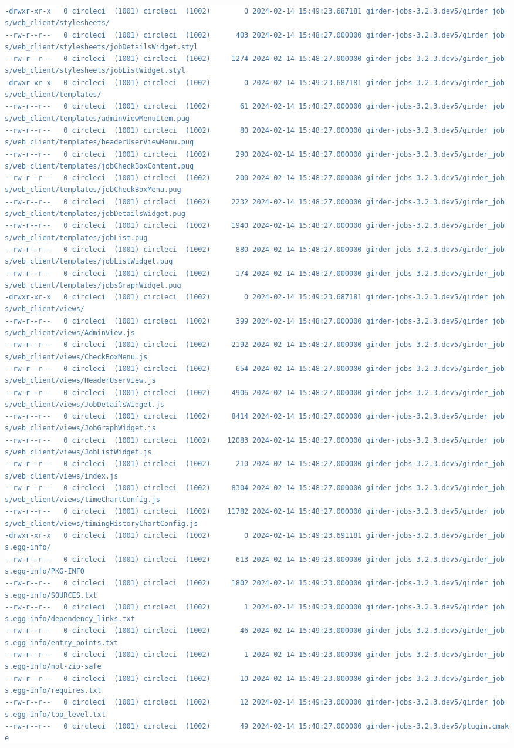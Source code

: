 ```diff
-drwxr-xr-x   0 circleci  (1001) circleci  (1002)        0 2024-02-14 15:49:23.687181 girder-jobs-3.2.3.dev5/girder_jobs/web_client/stylesheets/
--rw-r--r--   0 circleci  (1001) circleci  (1002)      403 2024-02-14 15:48:27.000000 girder-jobs-3.2.3.dev5/girder_jobs/web_client/stylesheets/jobDetailsWidget.styl
--rw-r--r--   0 circleci  (1001) circleci  (1002)     1274 2024-02-14 15:48:27.000000 girder-jobs-3.2.3.dev5/girder_jobs/web_client/stylesheets/jobListWidget.styl
-drwxr-xr-x   0 circleci  (1001) circleci  (1002)        0 2024-02-14 15:49:23.687181 girder-jobs-3.2.3.dev5/girder_jobs/web_client/templates/
--rw-r--r--   0 circleci  (1001) circleci  (1002)       61 2024-02-14 15:48:27.000000 girder-jobs-3.2.3.dev5/girder_jobs/web_client/templates/adminViewMenuItem.pug
--rw-r--r--   0 circleci  (1001) circleci  (1002)       80 2024-02-14 15:48:27.000000 girder-jobs-3.2.3.dev5/girder_jobs/web_client/templates/headerUserViewMenu.pug
--rw-r--r--   0 circleci  (1001) circleci  (1002)      290 2024-02-14 15:48:27.000000 girder-jobs-3.2.3.dev5/girder_jobs/web_client/templates/jobCheckBoxContent.pug
--rw-r--r--   0 circleci  (1001) circleci  (1002)      200 2024-02-14 15:48:27.000000 girder-jobs-3.2.3.dev5/girder_jobs/web_client/templates/jobCheckBoxMenu.pug
--rw-r--r--   0 circleci  (1001) circleci  (1002)     2232 2024-02-14 15:48:27.000000 girder-jobs-3.2.3.dev5/girder_jobs/web_client/templates/jobDetailsWidget.pug
--rw-r--r--   0 circleci  (1001) circleci  (1002)     1940 2024-02-14 15:48:27.000000 girder-jobs-3.2.3.dev5/girder_jobs/web_client/templates/jobList.pug
--rw-r--r--   0 circleci  (1001) circleci  (1002)      880 2024-02-14 15:48:27.000000 girder-jobs-3.2.3.dev5/girder_jobs/web_client/templates/jobListWidget.pug
--rw-r--r--   0 circleci  (1001) circleci  (1002)      174 2024-02-14 15:48:27.000000 girder-jobs-3.2.3.dev5/girder_jobs/web_client/templates/jobsGraphWidget.pug
-drwxr-xr-x   0 circleci  (1001) circleci  (1002)        0 2024-02-14 15:49:23.687181 girder-jobs-3.2.3.dev5/girder_jobs/web_client/views/
--rw-r--r--   0 circleci  (1001) circleci  (1002)      399 2024-02-14 15:48:27.000000 girder-jobs-3.2.3.dev5/girder_jobs/web_client/views/AdminView.js
--rw-r--r--   0 circleci  (1001) circleci  (1002)     2192 2024-02-14 15:48:27.000000 girder-jobs-3.2.3.dev5/girder_jobs/web_client/views/CheckBoxMenu.js
--rw-r--r--   0 circleci  (1001) circleci  (1002)      654 2024-02-14 15:48:27.000000 girder-jobs-3.2.3.dev5/girder_jobs/web_client/views/HeaderUserView.js
--rw-r--r--   0 circleci  (1001) circleci  (1002)     4906 2024-02-14 15:48:27.000000 girder-jobs-3.2.3.dev5/girder_jobs/web_client/views/JobDetailsWidget.js
--rw-r--r--   0 circleci  (1001) circleci  (1002)     8414 2024-02-14 15:48:27.000000 girder-jobs-3.2.3.dev5/girder_jobs/web_client/views/JobGraphWidget.js
--rw-r--r--   0 circleci  (1001) circleci  (1002)    12083 2024-02-14 15:48:27.000000 girder-jobs-3.2.3.dev5/girder_jobs/web_client/views/JobListWidget.js
--rw-r--r--   0 circleci  (1001) circleci  (1002)      210 2024-02-14 15:48:27.000000 girder-jobs-3.2.3.dev5/girder_jobs/web_client/views/index.js
--rw-r--r--   0 circleci  (1001) circleci  (1002)     8304 2024-02-14 15:48:27.000000 girder-jobs-3.2.3.dev5/girder_jobs/web_client/views/timeChartConfig.js
--rw-r--r--   0 circleci  (1001) circleci  (1002)    11782 2024-02-14 15:48:27.000000 girder-jobs-3.2.3.dev5/girder_jobs/web_client/views/timingHistoryChartConfig.js
-drwxr-xr-x   0 circleci  (1001) circleci  (1002)        0 2024-02-14 15:49:23.691181 girder-jobs-3.2.3.dev5/girder_jobs.egg-info/
--rw-r--r--   0 circleci  (1001) circleci  (1002)      613 2024-02-14 15:49:23.000000 girder-jobs-3.2.3.dev5/girder_jobs.egg-info/PKG-INFO
--rw-r--r--   0 circleci  (1001) circleci  (1002)     1802 2024-02-14 15:49:23.000000 girder-jobs-3.2.3.dev5/girder_jobs.egg-info/SOURCES.txt
--rw-r--r--   0 circleci  (1001) circleci  (1002)        1 2024-02-14 15:49:23.000000 girder-jobs-3.2.3.dev5/girder_jobs.egg-info/dependency_links.txt
--rw-r--r--   0 circleci  (1001) circleci  (1002)       46 2024-02-14 15:49:23.000000 girder-jobs-3.2.3.dev5/girder_jobs.egg-info/entry_points.txt
--rw-r--r--   0 circleci  (1001) circleci  (1002)        1 2024-02-14 15:49:23.000000 girder-jobs-3.2.3.dev5/girder_jobs.egg-info/not-zip-safe
--rw-r--r--   0 circleci  (1001) circleci  (1002)       10 2024-02-14 15:49:23.000000 girder-jobs-3.2.3.dev5/girder_jobs.egg-info/requires.txt
--rw-r--r--   0 circleci  (1001) circleci  (1002)       12 2024-02-14 15:49:23.000000 girder-jobs-3.2.3.dev5/girder_jobs.egg-info/top_level.txt
--rw-r--r--   0 circleci  (1001) circleci  (1002)       49 2024-02-14 15:48:27.000000 girder-jobs-3.2.3.dev5/plugin.cmake
```